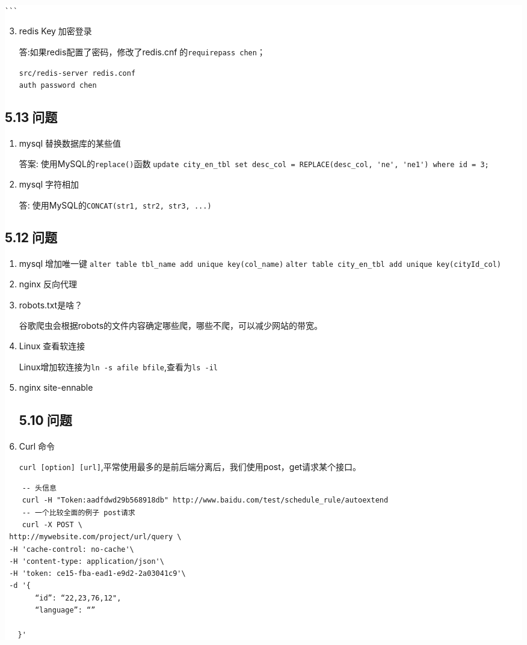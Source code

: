 	```

	
3. redis Key 加密登录  
	
	答:如果redis配置了密码，修改了redis.cnf 的`requirepass chen`；
	
	```
	src/redis-server redis.conf
	auth password chen
	```

## 5.13 问题

1. mysql 替换数据库的某些值
	
	答案: 使用MySQL的`replace()`函数
	`update city_en_tbl set desc_col = REPLACE(desc_col, 'ne', 'ne1') where id = 3;`
	
2. mysql 字符相加

	答: 使用MySQL的`CONCAT(str1, str2, str3, ...)`

	

## 5.12 问题

1. mysql 增加唯一键
	`alter table tbl_name add unique key(col_name)`
	`alter table city_en_tbl add unique key(cityId_col)`
	

2. nginx 反向代理
	
3. robots.txt是啥？
	
	谷歌爬虫会根据robots的文件内容确定哪些爬，哪些不爬，可以减少网站的带宽。
4. Linux 查看软连接
	
	Linux增加软连接为`ln -s afile bfile`,查看为`ls -il`
5. nginx site-ennable

	
	## 5.10 问题

1. Curl 命令

	`curl [option] [url]`,平常使用最多的是前后端分离后，我们使用post，get请求某个接口。

```
	-- 头信息
	curl -H "Token:aadfdwd29b568918db" http://www.baidu.com/test/schedule_rule/autoextend
	-- 一个比较全面的例子 post请求
	curl -X POST \
 http://mywebsite.com/project/url/query \
 -H 'cache-control: no-cache'\
 -H 'content-type: application/json'\
 -H 'token: ce15-fba-ead1-e9d2-2a03041c9'\
 -d '{
       “id”: “22,23,76,12",
       “language”: “”
     
   }'
```

	
	
	
	
	
	